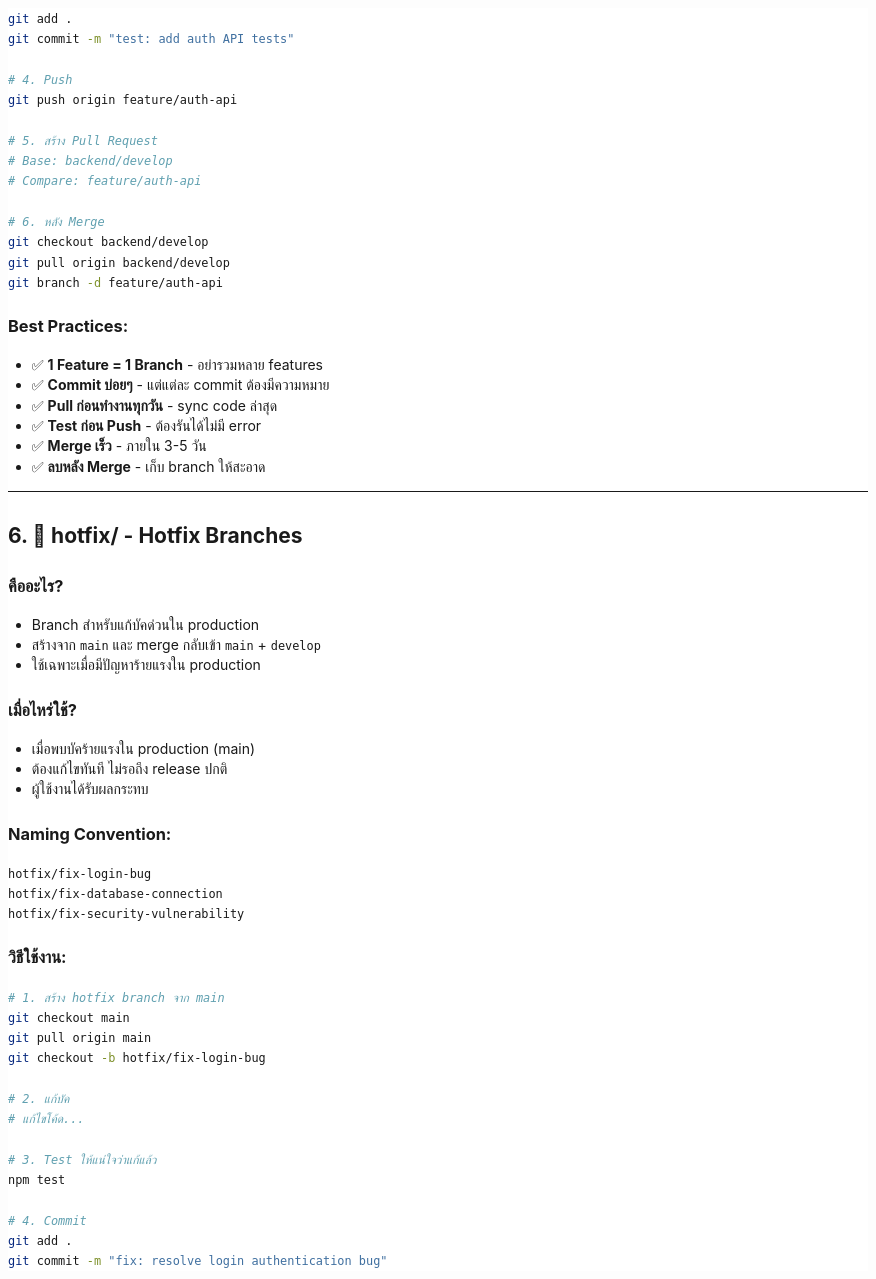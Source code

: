 ```bash
git add .
git commit -m "test: add auth API tests"

# 4. Push
git push origin feature/auth-api

# 5. สร้าง Pull Request
# Base: backend/develop
# Compare: feature/auth-api

# 6. หลัง Merge
git checkout backend/develop
git pull origin backend/develop
git branch -d feature/auth-api
```

### **Best Practices:**
- ✅ **1 Feature = 1 Branch** - อย่ารวมหลาย features
- ✅ **Commit บ่อยๆ** - แต่แต่ละ commit ต้องมีความหมาย
- ✅ **Pull ก่อนทำงานทุกวัน** - sync code ล่าสุด
- ✅ **Test ก่อน Push** - ต้องรันได้ไม่มี error
- ✅ **Merge เร็ว** - ภายใน 3-5 วัน
- ✅ **ลบหลัง Merge** - เก็บ branch ให้สะอาด

---

## 6. 🚨 **hotfix/** - Hotfix Branches

### **คืออะไร?**
- Branch สำหรับแก้บัคด่วนใน production
- สร้างจาก `main` และ merge กลับเข้า `main` + `develop`
- ใช้เฉพาะเมื่อมีปัญหาร้ายแรงใน production

### **เมื่อไหร่ใช้?**
- เมื่อพบบัคร้ายแรงใน production (main)
- ต้องแก้ไขทันที ไม่รอถึง release ปกติ
- ผู้ใช้งานได้รับผลกระทบ

### **Naming Convention:**
```bash
hotfix/fix-login-bug
hotfix/fix-database-connection
hotfix/fix-security-vulnerability
```

### **วิธีใช้งาน:**

```bash
# 1. สร้าง hotfix branch จาก main
git checkout main
git pull origin main
git checkout -b hotfix/fix-login-bug

# 2. แก้บัค
# แก้ไขโค้ด...

# 3. Test ให้แน่ใจว่าแก้แล้ว
npm test

# 4. Commit
git add .
git commit -m "fix: resolve login authentication bug"
```